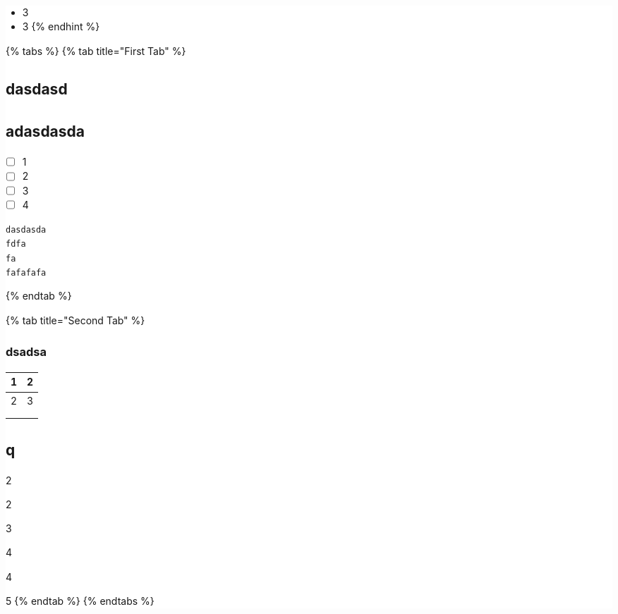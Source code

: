 

* 3
* 3
{% endhint %}





{% tabs %}
{% tab title="First Tab" %}
## dasdasd

## adasdasda

* [ ] 1
* [ ] 2
* [ ] 3
* [ ] 4

```text
dasdasda
fdfa
fa
fafafafa

```
{% endtab %}

{% tab title="Second Tab" %}
### dsadsa

| 1 | 2 |
| :--- | :--- |
| 2 | 3 |
|  |  |
|  |  |

## q

2

2

3

4



4

5
{% endtab %}
{% endtabs %}
